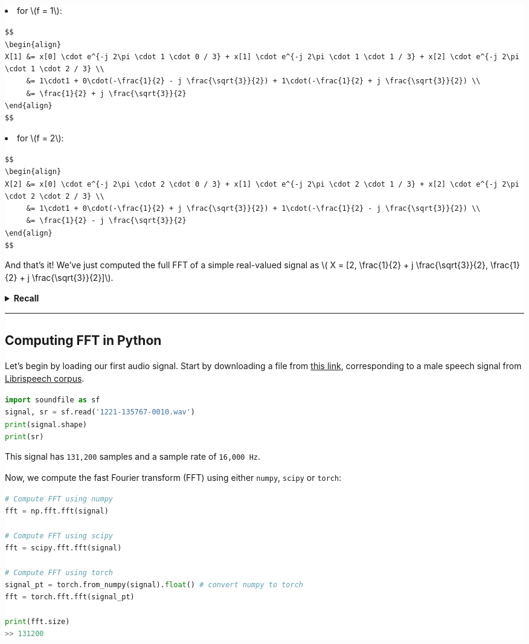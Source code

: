   <li>
    for \(f = 1\):

    $$
    \begin{align}
    X[1] &= x[0] \cdot e^{-j 2\pi \cdot 1 \cdot 0 / 3} + x[1] \cdot e^{-j 2\pi \cdot 1 \cdot 1 / 3} + x[2] \cdot e^{-j 2\pi \cdot 1 \cdot 2 / 3} \\
         &= 1\cdot1 + 0\cdot(-\frac{1}{2} - j \frac{\sqrt{3}}{2}) + 1\cdot(-\frac{1}{2} + j \frac{\sqrt{3}}{2}) \\
         &= \frac{1}{2} + j \frac{\sqrt{3}}{2}
    \end{align}
    $$
  </li>

  <li>
    for \(f = 2\):

    $$
    \begin{align}
    X[2] &= x[0] \cdot e^{-j 2\pi \cdot 2 \cdot 0 / 3} + x[1] \cdot e^{-j 2\pi \cdot 2 \cdot 1 / 3} + x[2] \cdot e^{-j 2\pi \cdot 2 \cdot 2 / 3} \\
         &= 1\cdot1 + 0\cdot(-\frac{1}{2} + j \frac{\sqrt{3}}{2}) + 1\cdot(-\frac{1}{2} - j \frac{\sqrt{3}}{2}) \\
         &= \frac{1}{2} - j \frac{\sqrt{3}}{2}
    \end{align}
    $$
  </li>
</ul>

<p>And that’s it! We’ve just computed the full FFT of a simple real-valued signal as \( X = [2, \frac{1}{2} + j \frac{\sqrt{3}}{2}, \frac{1}{2} + j \frac{\sqrt{3}}{2}]\).</p>

<details><summary><strong>Recall</strong></summary></details>

</div>

---

## Computing FFT in Python

Let’s begin by loading our first audio signal. Start by downloading a file from <a href="/files/blog/1221-135767-0010.wav" download>this link</a>, corresponding to a male speech signal from [Librispeech corpus](https://www.openslr.org/12). 

```python
import soundfile as sf
signal, sr = sf.read('1221-135767-0010.wav')
print(signal.shape)
print(sr)
```

This signal has `131,200` samples and a sample rate of `16,000 Hz`.

Now, we compute the fast Fourier transform (FFT) using either `numpy`, `scipy` or `torch`:

```python
# Compute FFT using numpy
fft = np.fft.fft(signal)

# Compute FFT using scipy
fft = scipy.fft.fft(signal)

# Compute FFT using torch
signal_pt = torch.from_numpy(signal).float() # convert numpy to torch 
fft = torch.fft.fft(signal_pt)

print(fft.size)
>> 131200
``` 